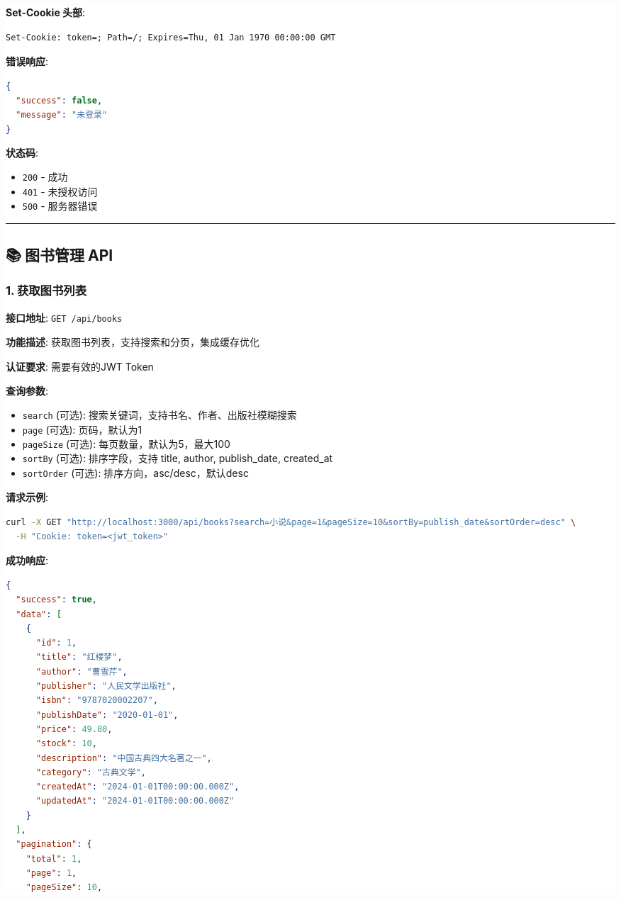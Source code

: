 **Set-Cookie 头部**:
```
Set-Cookie: token=; Path=/; Expires=Thu, 01 Jan 1970 00:00:00 GMT
```

**错误响应**:
```json
{
  "success": false,
  "message": "未登录"
}
```

**状态码**:
- `200` - 成功
- `401` - 未授权访问
- `500` - 服务器错误

---

## 📚 图书管理 API

### 1. 获取图书列表

**接口地址**: `GET /api/books`

**功能描述**: 获取图书列表，支持搜索和分页，集成缓存优化

**认证要求**: 需要有效的JWT Token

**查询参数**:
- `search` (可选): 搜索关键词，支持书名、作者、出版社模糊搜索
- `page` (可选): 页码，默认为1
- `pageSize` (可选): 每页数量，默认为5，最大100
- `sortBy` (可选): 排序字段，支持 title, author, publish_date, created_at
- `sortOrder` (可选): 排序方向，asc/desc，默认desc

**请求示例**:
```bash
curl -X GET "http://localhost:3000/api/books?search=小说&page=1&pageSize=10&sortBy=publish_date&sortOrder=desc" \
  -H "Cookie: token=<jwt_token>"
```

**成功响应**:
```json
{
  "success": true,
  "data": [
    {
      "id": 1,
      "title": "红楼梦",
      "author": "曹雪芹",
      "publisher": "人民文学出版社",
      "isbn": "9787020002207",
      "publishDate": "2020-01-01",
      "price": 49.80,
      "stock": 10,
      "description": "中国古典四大名著之一",
      "category": "古典文学",
      "createdAt": "2024-01-01T00:00:00.000Z",
      "updatedAt": "2024-01-01T00:00:00.000Z"
    }
  ],
  "pagination": {
    "total": 1,
    "page": 1,
    "pageSize": 10,
```